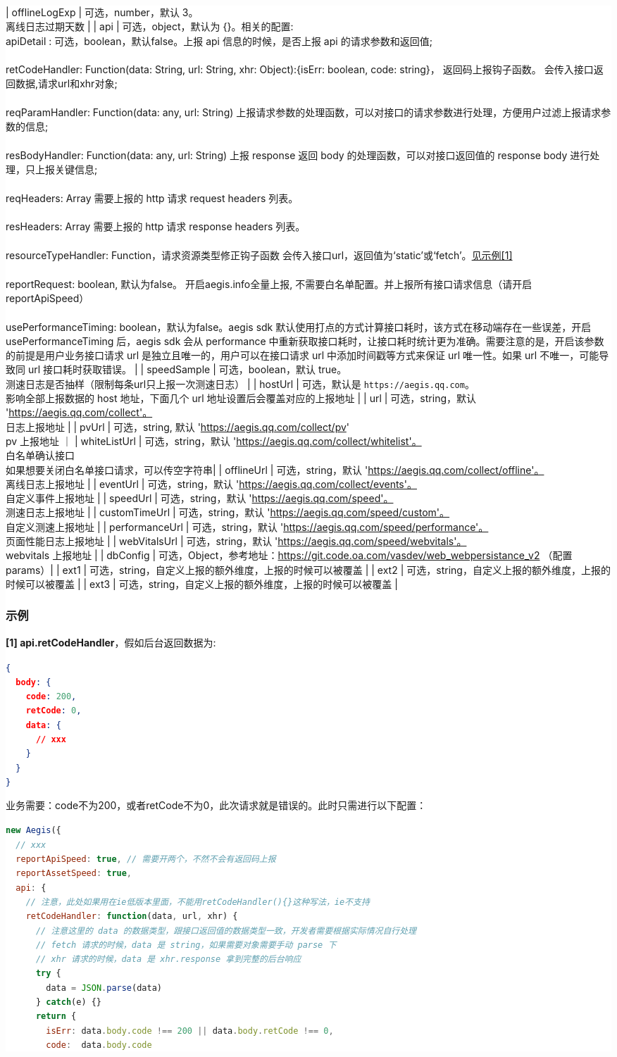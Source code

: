 | offlineLogExp | 可选，number，默认 3。<br>离线日志过期天数 |
| api | 可选，object，默认为 {}。相关的配置:  <br> apiDetail : 可选，boolean，默认false。上报 api 信息的时候，是否上报 api 的请求参数和返回值; <br><br> retCodeHandler: Function(data: String, url: String, xhr: Object):{isErr: boolean, code: string}， 返回码上报钩子函数。 会传入接口返回数据,请求url和xhr对象; <br><br> reqParamHandler: Function(data: any, url: String) 上报请求参数的处理函数，可以对接口的请求参数进行处理，方便用户过滤上报请求参数的信息; <br><br> resBodyHandler: Function(data: any, url: String) 上报 response 返回 body 的处理函数，可以对接口返回值的 response body 进行处理，只上报关键信息; <br><br> reqHeaders: Array 需要上报的 http 请求 request headers 列表。 <br><br> resHeaders: Array 需要上报的 http 请求 response headers 列表。 <br><br> resourceTypeHandler: Function，请求资源类型修正钩子函数 会传入接口url，返回值为‘static’或‘fetch’。<span id="jump">[见示例[1]](#exp1)</span> <br><br> reportRequest: boolean, 默认为false。 开启aegis.info全量上报, 不需要白名单配置。并上报所有接口请求信息（请开启reportApiSpeed）<br><br> usePerformanceTiming: boolean，默认为false。aegis sdk 默认使用打点的方式计算接口耗时，该方式在移动端存在一些误差，开启 usePerformanceTiming 后，aegis sdk 会从 performance 中重新获取接口耗时，让接口耗时统计更为准确。需要注意的是，开启该参数的前提是用户业务接口请求 url 是独立且唯一的，用户可以在接口请求 url 中添加时间戳等方式来保证 url 唯一性。如果 url 不唯一，可能导致同 url 接口耗时获取错误。 |
| speedSample | 可选，boolean，默认 true。<br>测速日志是否抽样（限制每条url只上报一次测速日志） |
| hostUrl | 可选，默认是 `https://aegis.qq.com`。<br>影响全部上报数据的 host 地址，下面几个 url 地址设置后会覆盖对应的上报地址 |
| url | 可选，string，默认 'https://aegis.qq.com/collect'。<br>日志上报地址 |
| pvUrl | 可选，string, 默认 'https://aegis.qq.com/collect/pv' <br> pv 上报地址 ｜
| whiteListUrl | 可选，string，默认 'https://aegis.qq.com/collect/whitelist'。<br>白名单确认接口 <br>如果想要关闭白名单接口请求，可以传空字符串|
| offlineUrl | 可选，string，默认 'https://aegis.qq.com/collect/offline'。<br> 离线日志上报地址 |
| eventUrl | 可选，string，默认 'https://aegis.qq.com/collect/events'。<br> 自定义事件上报地址 |
| speedUrl | 可选，string，默认 'https://aegis.qq.com/speed'。<br>测速日志上报地址 |
| customTimeUrl | 可选，string，默认 'https://aegis.qq.com/speed/custom'。<br>自定义测速上报地址 |
| performanceUrl | 可选，string，默认 'https://aegis.qq.com/speed/performance'。<br>页面性能日志上报地址 |
| webVitalsUrl | 可选，string，默认 'https://aegis.qq.com/speed/webvitals'。 <br> webvitals 上报地址 |
| dbConfig | 可选，Object，参考地址：https://git.code.oa.com/vasdev/web_webpersistance_v2 （配置 params）|
| ext1 | 可选，string，自定义上报的额外维度，上报的时候可以被覆盖 |
| ext2 | 可选，string，自定义上报的额外维度，上报的时候可以被覆盖 |
| ext3 | 可选，string，自定义上报的额外维度，上报的时候可以被覆盖 |

### 示例

**[1] api.retCodeHandler**<span id="exp1"></span>，假如后台返回数据为:
```json
{
  body: {
    code: 200,
    retCode: 0,
    data: {
      // xxx
    }
  }
}

```

业务需要：code不为200，或者retCode不为0，此次请求就是错误的。此时只需进行以下配置：

```javascript
new Aegis({
  // xxx
  reportApiSpeed: true, // 需要开两个，不然不会有返回码上报
  reportAssetSpeed: true,
  api: {
    // 注意，此处如果用在ie低版本里面，不能用retCodeHandler(){}这种写法，ie不支持
    retCodeHandler: function(data, url, xhr) { 
      // 注意这里的 data 的数据类型，跟接口返回值的数据类型一致，开发者需要根据实际情况自行处理
      // fetch 请求的时候，data 是 string，如果需要对象需要手动 parse 下
      // xhr 请求的时候，data 是 xhr.response 拿到完整的后台响应
      try {
        data = JSON.parse(data)
      } catch(e) {}
      return {
        isErr: data.body.code !== 200 || data.body.retCode !== 0,
        code:  data.body.code
```
